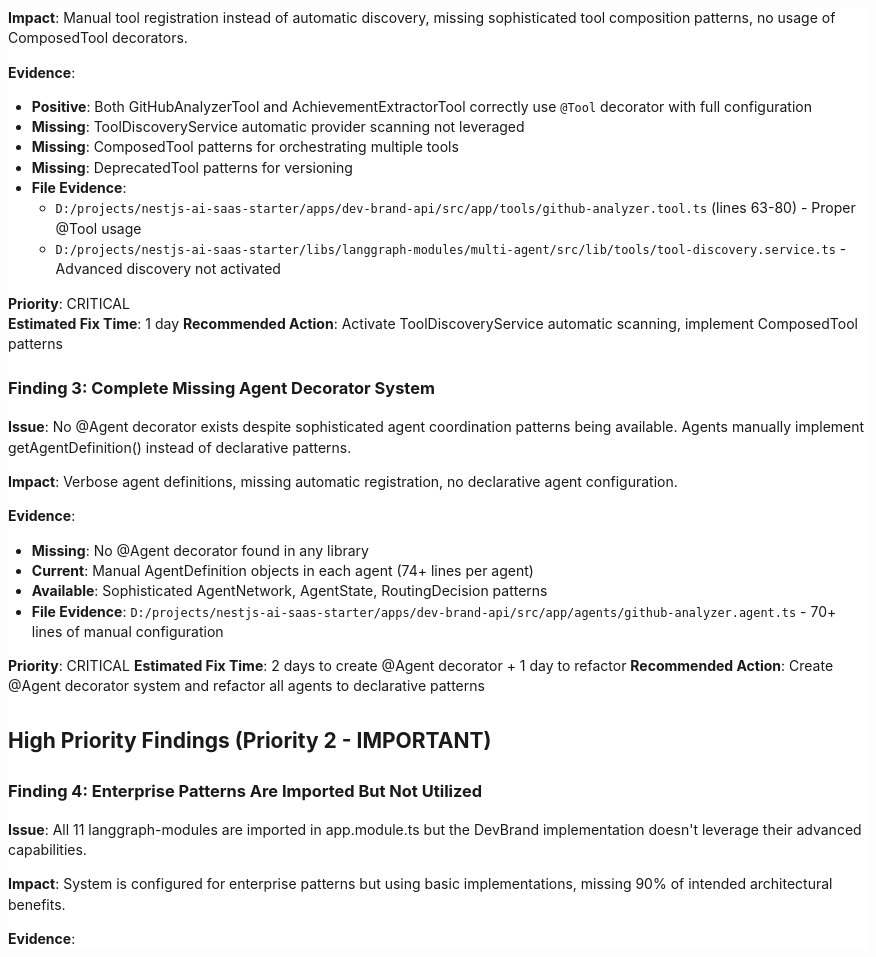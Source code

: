 **Impact**: Manual tool registration instead of automatic discovery, missing sophisticated tool composition patterns, no usage of ComposedTool decorators.

**Evidence**:

- **Positive**: Both GitHubAnalyzerTool and AchievementExtractorTool correctly use `@Tool` decorator with full configuration
- **Missing**: ToolDiscoveryService automatic provider scanning not leveraged
- **Missing**: ComposedTool patterns for orchestrating multiple tools
- **Missing**: DeprecatedTool patterns for versioning
- **File Evidence**:
  - `D:/projects/nestjs-ai-saas-starter/apps/dev-brand-api/src/app/tools/github-analyzer.tool.ts` (lines 63-80) - Proper @Tool usage
  - `D:/projects/nestjs-ai-saas-starter/libs/langgraph-modules/multi-agent/src/lib/tools/tool-discovery.service.ts` - Advanced discovery not activated

**Priority**: CRITICAL  
**Estimated Fix Time**: 1 day
**Recommended Action**: Activate ToolDiscoveryService automatic scanning, implement ComposedTool patterns

### Finding 3: Complete Missing Agent Decorator System

**Issue**: No @Agent decorator exists despite sophisticated agent coordination patterns being available. Agents manually implement getAgentDefinition() instead of declarative patterns.

**Impact**: Verbose agent definitions, missing automatic registration, no declarative agent configuration.

**Evidence**:

- **Missing**: No @Agent decorator found in any library
- **Current**: Manual AgentDefinition objects in each agent (74+ lines per agent)
- **Available**: Sophisticated AgentNetwork, AgentState, RoutingDecision patterns
- **File Evidence**: `D:/projects/nestjs-ai-saas-starter/apps/dev-brand-api/src/app/agents/github-analyzer.agent.ts` - 70+ lines of manual configuration

**Priority**: CRITICAL
**Estimated Fix Time**: 2 days to create @Agent decorator + 1 day to refactor
**Recommended Action**: Create @Agent decorator system and refactor all agents to declarative patterns

## High Priority Findings (Priority 2 - IMPORTANT)

### Finding 4: Enterprise Patterns Are Imported But Not Utilized

**Issue**: All 11 langgraph-modules are imported in app.module.ts but the DevBrand implementation doesn't leverage their advanced capabilities.

**Impact**: System is configured for enterprise patterns but using basic implementations, missing 90% of intended architectural benefits.

**Evidence**:
